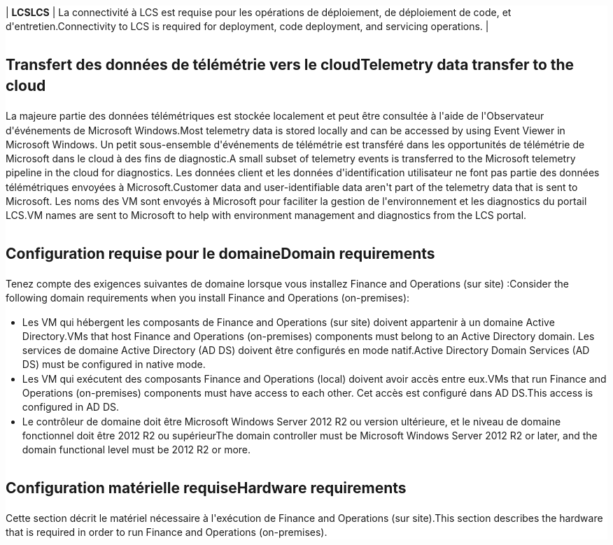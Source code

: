 | <span data-ttu-id="727d3-151">**LCS**</span><span class="sxs-lookup"><span data-stu-id="727d3-151">**LCS**</span></span>            | <span data-ttu-id="727d3-152">La connectivité à LCS est requise pour les opérations de déploiement, de déploiement de code, et d'entretien.</span><span class="sxs-lookup"><span data-stu-id="727d3-152">Connectivity to LCS is required for deployment, code deployment, and servicing operations.</span></span> |

## <a name="telemetry-data-transfer-to-the-cloud"></a><span data-ttu-id="727d3-153">Transfert des données de télémétrie vers le cloud</span><span class="sxs-lookup"><span data-stu-id="727d3-153">Telemetry data transfer to the cloud</span></span>
<span data-ttu-id="727d3-154">La majeure partie des données télémétriques est stockée localement et peut être consultée à l'aide de l'Observateur d'événements de Microsoft Windows.</span><span class="sxs-lookup"><span data-stu-id="727d3-154">Most telemetry data is stored locally and can be accessed by using Event Viewer in Microsoft Windows.</span></span> <span data-ttu-id="727d3-155">Un petit sous-ensemble d'événements de télémétrie est transféré dans les opportunités de télémétrie de Microsoft dans le cloud à des fins de diagnostic.</span><span class="sxs-lookup"><span data-stu-id="727d3-155">A small subset of telemetry events is transferred to the Microsoft telemetry pipeline in the cloud for diagnostics.</span></span> <span data-ttu-id="727d3-156">Les données client et les données d'identification utilisateur ne font pas partie des données télémétriques envoyées à Microsoft.</span><span class="sxs-lookup"><span data-stu-id="727d3-156">Customer data and user-identifiable data aren't part of the telemetry data that is sent to Microsoft.</span></span> <span data-ttu-id="727d3-157">Les noms des VM sont envoyés à Microsoft pour faciliter la gestion de l'environnement et les diagnostics du portail LCS.</span><span class="sxs-lookup"><span data-stu-id="727d3-157">VM names are sent to Microsoft to help with environment management and diagnostics from the LCS portal.</span></span>

## <a name="domain-requirements"></a><span data-ttu-id="727d3-158">Configuration requise pour le domaine</span><span class="sxs-lookup"><span data-stu-id="727d3-158">Domain requirements</span></span>
<span data-ttu-id="727d3-159">Tenez compte des exigences suivantes de domaine lorsque vous installez Finance and Operations (sur site) :</span><span class="sxs-lookup"><span data-stu-id="727d3-159">Consider the following domain requirements when you install Finance and Operations (on-premises):</span></span>

- <span data-ttu-id="727d3-160">Les VM qui hébergent les composants de Finance and Operations (sur site) doivent appartenir à un domaine Active Directory.</span><span class="sxs-lookup"><span data-stu-id="727d3-160">VMs that host Finance and Operations (on-premises) components must belong to an Active Directory domain.</span></span> <span data-ttu-id="727d3-161">Les services de domaine Active Directory (AD DS) doivent être configurés en mode natif.</span><span class="sxs-lookup"><span data-stu-id="727d3-161">Active Directory Domain Services (AD DS) must be configured in native mode.</span></span>
- <span data-ttu-id="727d3-162">Les VM qui exécutent des composants Finance and Operations (local) doivent avoir accès entre eux.</span><span class="sxs-lookup"><span data-stu-id="727d3-162">VMs that run Finance and Operations (on-premises) components must have access to each other.</span></span> <span data-ttu-id="727d3-163">Cet accès est configuré dans AD DS.</span><span class="sxs-lookup"><span data-stu-id="727d3-163">This access is configured in AD DS.</span></span> 
- <span data-ttu-id="727d3-164">Le contrôleur de domaine doit être Microsoft Windows Server 2012 R2 ou version ultérieure, et le niveau de domaine fonctionnel doit être 2012 R2 ou supérieur</span><span class="sxs-lookup"><span data-stu-id="727d3-164">The domain controller must be Microsoft Windows Server 2012 R2 or later, and the domain functional level must be 2012 R2 or more.</span></span>

## <a name="hardware-requirements"></a><span data-ttu-id="727d3-165">Configuration matérielle requise</span><span class="sxs-lookup"><span data-stu-id="727d3-165">Hardware requirements</span></span>
<span data-ttu-id="727d3-166">Cette section décrit le matériel nécessaire à l'exécution de Finance and Operations (sur site).</span><span class="sxs-lookup"><span data-stu-id="727d3-166">This section describes the hardware that is required in order to run Finance and Operations (on-premises).</span></span>
